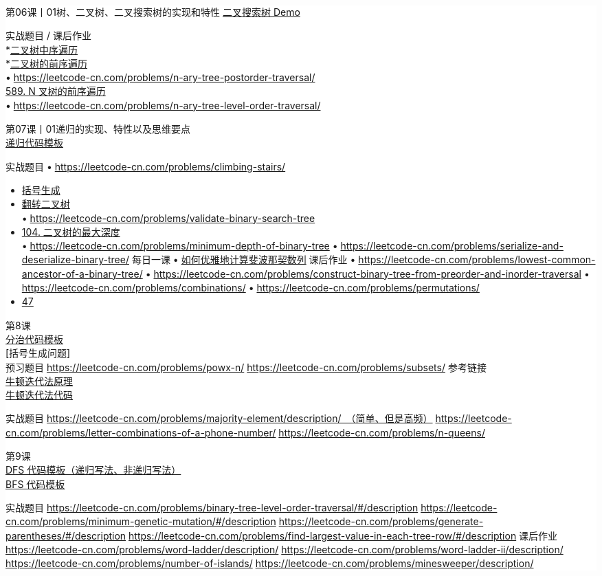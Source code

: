 
第06课丨01树、二叉树、二叉搜索树的实现和特性
[二叉搜索树 Demo](https://visualgo.net/zh/bst?slide=1) 

实战题目 / 课后作业  
*[二叉树中序遍历](https://leetcode-cn.com/problems/binary-tree-inorder-traversal/)  
*[二叉树的前序遍历](https://leetcode-cn.com/problems/binary-tree-preorder-traversal/)  
    • https://leetcode-cn.com/problems/n-ary-tree-postorder-traversal/  
[589. N 叉树的前序遍历](https://leetcode-cn.com/problems/n-ary-tree-preorder-traversal/)  
    • https://leetcode-cn.com/problems/n-ary-tree-level-order-traversal/


第07课丨01递归的实现、特性以及思维要点  
[递归代码模板](https://shimo.im/docs/DjqqGCT3xqDYwPyY/read)  

实战题目
    • https://leetcode-cn.com/problems/climbing-stairs/
* [括号生成](https://leetcode-cn.com/problems/generate-parentheses/)  
* [翻转二叉树](https://leetcode-cn.com/problems/invert-binary-tree/description/)  
    • https://leetcode-cn.com/problems/validate-binary-search-tree
* [104. 二叉树的最大深度](https://leetcode-cn.com/problems/maximum-depth-of-binary-tree)  
    • https://leetcode-cn.com/problems/minimum-depth-of-binary-tree
    • https://leetcode-cn.com/problems/serialize-and-deserialize-binary-tree/
每日一课
    • [如何优雅地计算斐波那契数列](https://time.geekbang.org/dailylesson/detail/100028406)
课后作业
    • https://leetcode-cn.com/problems/lowest-common-ancestor-of-a-binary-tree/
    • https://leetcode-cn.com/problems/construct-binary-tree-from-preorder-and-inorder-traversal
    • https://leetcode-cn.com/problems/combinations/
    • https://leetcode-cn.com/problems/permutations/
* [47](https://leetcode-cn.com/problems/permutations-ii/)  


第8课  
[分治代码模板](https://shimo.im/docs/3xvghYh3JJPKwdvt/read)  
[括号生成问题]  
预习题目
https://leetcode-cn.com/problems/powx-n/
https://leetcode-cn.com/problems/subsets/
参考链接  
[牛顿迭代法原理](http://www.matrix67.com/blog/archives/361)  
[牛顿迭代法代码](http://www.voidcn.com/article/p-eudisdmk-zm.html)  


实战题目
https://leetcode-cn.com/problems/majority-element/description/ （简单、但是高频）
https://leetcode-cn.com/problems/letter-combinations-of-a-phone-number/
https://leetcode-cn.com/problems/n-queens/


第9课  
[DFS 代码模板（递归写法、非递归写法）](https://shimo.im/docs/ddgwCccJQKxkrcTq)  
[BFS 代码模板](https://shimo.im/docs/P8TqKHGKt3ytkYYd/read)  

实战题目
https://leetcode-cn.com/problems/binary-tree-level-order-traversal/#/description
https://leetcode-cn.com/problems/minimum-genetic-mutation/#/description
https://leetcode-cn.com/problems/generate-parentheses/#/description
https://leetcode-cn.com/problems/find-largest-value-in-each-tree-row/#/description
课后作业
https://leetcode-cn.com/problems/word-ladder/description/
https://leetcode-cn.com/problems/word-ladder-ii/description/
https://leetcode-cn.com/problems/number-of-islands/
https://leetcode-cn.com/problems/minesweeper/description/
